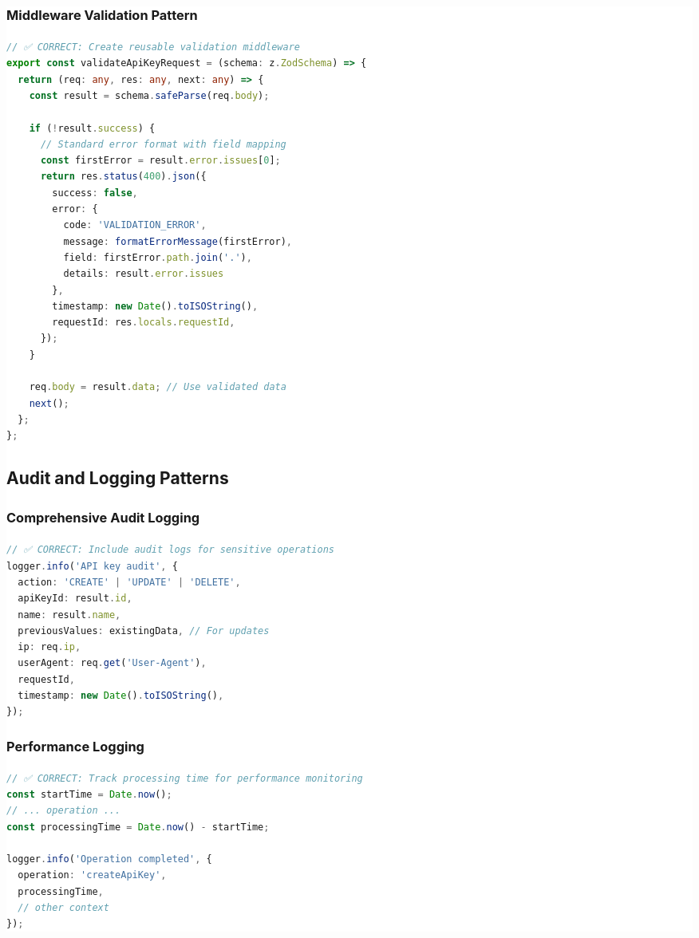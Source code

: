 ### Middleware Validation Pattern
```typescript
// ✅ CORRECT: Create reusable validation middleware
export const validateApiKeyRequest = (schema: z.ZodSchema) => {
  return (req: any, res: any, next: any) => {
    const result = schema.safeParse(req.body);
    
    if (!result.success) {
      // Standard error format with field mapping
      const firstError = result.error.issues[0];
      return res.status(400).json({
        success: false,
        error: {
          code: 'VALIDATION_ERROR',
          message: formatErrorMessage(firstError),
          field: firstError.path.join('.'),
          details: result.error.issues
        },
        timestamp: new Date().toISOString(),
        requestId: res.locals.requestId,
      });
    }
    
    req.body = result.data; // Use validated data
    next();
  };
};
```

## Audit and Logging Patterns

### Comprehensive Audit Logging
```typescript
// ✅ CORRECT: Include audit logs for sensitive operations
logger.info('API key audit', {
  action: 'CREATE' | 'UPDATE' | 'DELETE',
  apiKeyId: result.id,
  name: result.name,
  previousValues: existingData, // For updates
  ip: req.ip,
  userAgent: req.get('User-Agent'),
  requestId,
  timestamp: new Date().toISOString(),
});
```

### Performance Logging
```typescript
// ✅ CORRECT: Track processing time for performance monitoring
const startTime = Date.now();
// ... operation ...
const processingTime = Date.now() - startTime;

logger.info('Operation completed', {
  operation: 'createApiKey',
  processingTime,
  // other context
});
```
